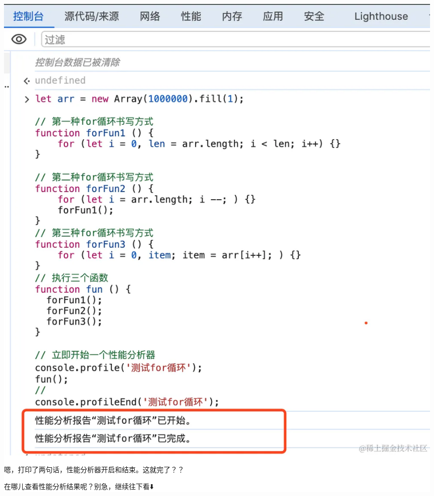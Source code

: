 ![](images/WEBRESOURCEf3dc81b697e3b89d14b4840b93f2d87b截图.png)

嗯，打印了两句话，性能分析器开启和结束。这就完了？？

在哪儿查看性能分析结果呢？别急，继续往下看⬇️
